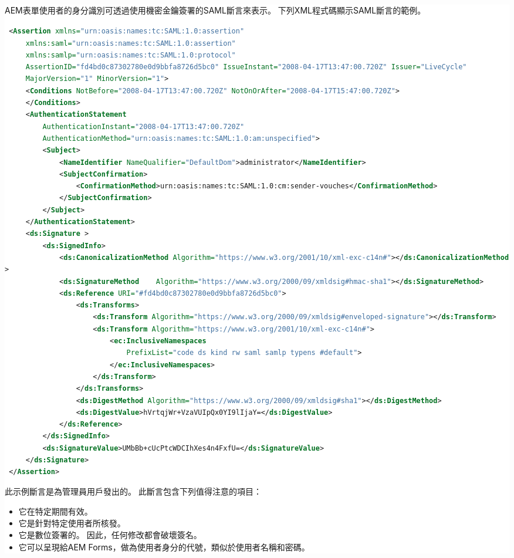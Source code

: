 AEM表單使用者的身分識別可透過使用機密金鑰簽署的SAML斷言來表示。 下列XML程式碼顯示SAML斷言的範例。

```xml
 <Assertion xmlns="urn:oasis:names:tc:SAML:1.0:assertion"
     xmlns:saml="urn:oasis:names:tc:SAML:1.0:assertion"
     xmlns:samlp="urn:oasis:names:tc:SAML:1.0:protocol"
     AssertionID="fd4bd0c87302780e0d9bbfa8726d5bc0" IssueInstant="2008-04-17T13:47:00.720Z" Issuer="LiveCycle"
     MajorVersion="1" MinorVersion="1">
     <Conditions NotBefore="2008-04-17T13:47:00.720Z" NotOnOrAfter="2008-04-17T15:47:00.720Z">
     </Conditions>
     <AuthenticationStatement
         AuthenticationInstant="2008-04-17T13:47:00.720Z"
         AuthenticationMethod="urn:oasis:names:tc:SAML:1.0:am:unspecified">
         <Subject>
             <NameIdentifier NameQualifier="DefaultDom">administrator</NameIdentifier>
             <SubjectConfirmation>
                 <ConfirmationMethod>urn:oasis:names:tc:SAML:1.0:cm:sender-vouches</ConfirmationMethod>
             </SubjectConfirmation>
         </Subject>
     </AuthenticationStatement>
     <ds:Signature >
         <ds:SignedInfo>
             <ds:CanonicalizationMethod Algorithm="https://www.w3.org/2001/10/xml-exc-c14n#"></ds:CanonicalizationMethod>
             <ds:SignatureMethod    Algorithm="https://www.w3.org/2000/09/xmldsig#hmac-sha1"></ds:SignatureMethod>
             <ds:Reference URI="#fd4bd0c87302780e0d9bbfa8726d5bc0">
                 <ds:Transforms>
                     <ds:Transform Algorithm="https://www.w3.org/2000/09/xmldsig#enveloped-signature"></ds:Transform>
                     <ds:Transform Algorithm="https://www.w3.org/2001/10/xml-exc-c14n#">
                         <ec:InclusiveNamespaces
                             PrefixList="code ds kind rw saml samlp typens #default">
                         </ec:InclusiveNamespaces>
                     </ds:Transform>
                 </ds:Transforms>
                 <ds:DigestMethod Algorithm="https://www.w3.org/2000/09/xmldsig#sha1"></ds:DigestMethod>
                 <ds:DigestValue>hVrtqjWr+VzaVUIpQx0YI9lIjaY=</ds:DigestValue>
             </ds:Reference>
         </ds:SignedInfo>
         <ds:SignatureValue>UMbBb+cUcPtcWDCIhXes4n4FxfU=</ds:SignatureValue>
     </ds:Signature>
 </Assertion>
```

此示例斷言是為管理員用戶發出的。 此斷言包含下列值得注意的項目：

* 它在特定期間有效。
* 它是針對特定使用者所核發。
* 它是數位簽署的。 因此，任何修改都會破壞簽名。
* 它可以呈現給AEM Forms，做為使用者身分的代號，類似於使用者名稱和密碼。
